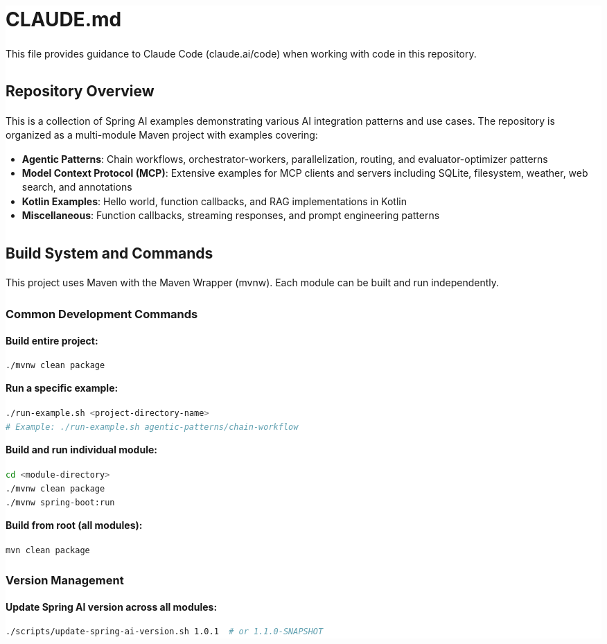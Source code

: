 # CLAUDE.md

This file provides guidance to Claude Code (claude.ai/code) when working with code in this repository.

## Repository Overview

This is a collection of Spring AI examples demonstrating various AI integration patterns and use cases. The repository is organized as a multi-module Maven project with examples covering:

- **Agentic Patterns**: Chain workflows, orchestrator-workers, parallelization, routing, and evaluator-optimizer patterns
- **Model Context Protocol (MCP)**: Extensive examples for MCP clients and servers including SQLite, filesystem, weather, web search, and annotations
- **Kotlin Examples**: Hello world, function callbacks, and RAG implementations in Kotlin
- **Miscellaneous**: Function callbacks, streaming responses, and prompt engineering patterns

## Build System and Commands

This project uses Maven with the Maven Wrapper (mvnw). Each module can be built and run independently.

### Common Development Commands

**Build entire project:**
```bash
./mvnw clean package
```

**Run a specific example:**
```bash
./run-example.sh <project-directory-name>
# Example: ./run-example.sh agentic-patterns/chain-workflow
```

**Build and run individual module:**
```bash
cd <module-directory>
./mvnw clean package
./mvnw spring-boot:run
```

**Build from root (all modules):**
```bash
mvn clean package
```

### Version Management

**Update Spring AI version across all modules:**
```bash
./scripts/update-spring-ai-version.sh 1.0.1  # or 1.1.0-SNAPSHOT
```
